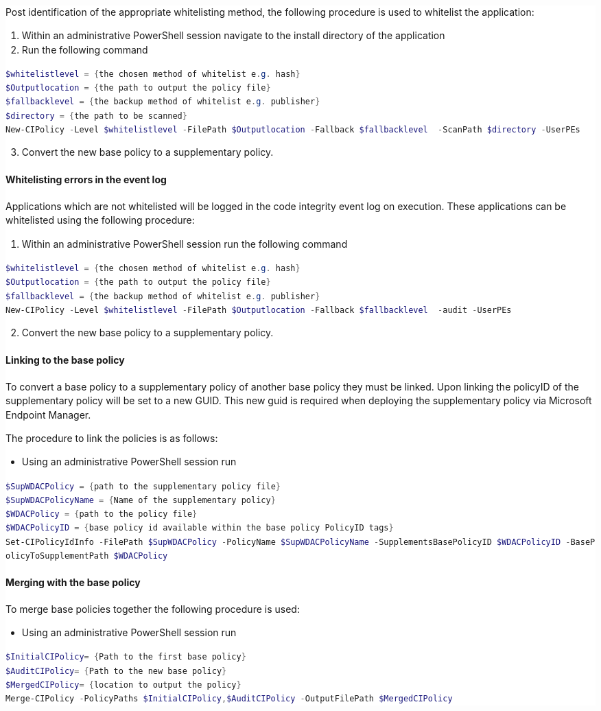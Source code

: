 Post identification of the appropriate whitelisting method, the following procedure is used to whitelist the application:

1.  Within an administrative PowerShell session navigate to the install directory of the application
2.  Run the following command
```powershell
$whitelistlevel = {the chosen method of whitelist e.g. hash}
$Outputlocation = {the path to output the policy file}
$fallbacklevel = {the backup method of whitelist e.g. publisher}
$directory = {the path to be scanned}
New-CIPolicy -Level $whitelistlevel -FilePath $Outputlocation -Fallback $fallbacklevel  -ScanPath $directory -UserPEs
```
3. Convert the new base policy to a supplementary policy.

#### Whitelisting errors in the event log

Applications which are not whitelisted will be logged in the code integrity event log on execution. These applications can be whitelisted using the following procedure:

1.  Within an administrative PowerShell session run the following command
```powershell
$whitelistlevel = {the chosen method of whitelist e.g. hash}
$Outputlocation = {the path to output the policy file}
$fallbacklevel = {the backup method of whitelist e.g. publisher}
New-CIPolicy -Level $whitelistlevel -FilePath $Outputlocation -Fallback $fallbacklevel  -audit -UserPEs
```
2. Convert the new base policy to a supplementary policy.

#### Linking to the base policy

To convert a base policy to a supplementary policy of another base policy they must be linked. Upon linking the policyID of the supplementary policy will be set to a new GUID. This new guid is required when deploying the supplementary policy via Microsoft Endpoint Manager. 

The procedure to link the policies is as follows:

- Using an administrative PowerShell session run
```powershell
$SupWDACPolicy = {path to the supplementary policy file}
$SupWDACPolicyName = {Name of the supplementary policy}
$WDACPolicy = {path to the policy file}
$WDACPolicyID = {base policy id available within the base policy PolicyID tags}
Set-CIPolicyIdInfo -FilePath $SupWDACPolicy -PolicyName $SupWDACPolicyName -SupplementsBasePolicyID $WDACPolicyID -BasePolicyToSupplementPath $WDACPolicy
```

#### Merging with the base policy

To merge base policies together the following procedure is used:

- Using an administrative PowerShell session run
```powershell
$InitialCIPolicy= {Path to the first base policy}
$AuditCIPolicy= {Path to the new base policy}
$MergedCIPolicy= {location to output the policy}
Merge-CIPolicy -PolicyPaths $InitialCIPolicy,$AuditCIPolicy -OutputFilePath $MergedCIPolicy
```
